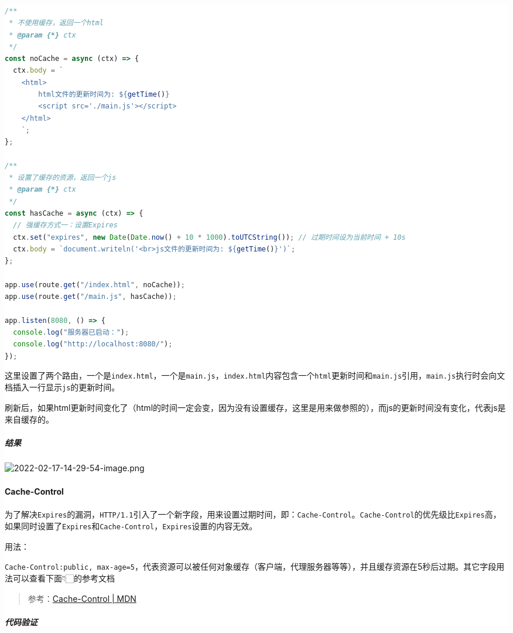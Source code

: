 ```js
/**
 * 不使用缓存，返回一个html
 * @param {*} ctx
 */
const noCache = async (ctx) => {
  ctx.body = `
    <html>
        html文件的更新时间为: ${getTime()}
        <script src='./main.js'></script>
    </html>
    `;
};

/**
 * 设置了缓存的资源，返回一个js
 * @param {*} ctx 
 */
const hasCache = async (ctx) => {
  // 强缓存方式一：设置Expires
  ctx.set("expires", new Date(Date.now() + 10 * 1000).toUTCString()); // 过期时间设为当前时间 + 10s
  ctx.body = `document.writeln('<br>js文件的更新时间为: ${getTime()}')`;
};

app.use(route.get("/index.html", noCache));
app.use(route.get("/main.js", hasCache));

app.listen(8080, () => {
  console.log("服务器已启动：");
  console.log("http://localhost:8080/");
});
```

这里设置了两个路由，一个是`index.html`，一个是`main.js`，`index.html`内容包含一个`html`更新时间和`main.js`引用，`main.js`执行时会向文档插入一行显示`js`的更新时间。

刷新后，如果html更新时间变化了（html的时间一定会变，因为没有设置缓存，这里是用来做参照的），而js的更新时间没有变化，代表js是来自缓存的。

##### 结果

![2022-02-17-14-29-54-image.png](https://s2.loli.net/2022/02/18/Knm4ZTweJNYLiOc.png)

#### Cache-Control

为了解决`Expires`的漏洞，`HTTP/1.1`引入了一个新字段，用来设置过期时间，即：`Cache-Control`。`Cache-Control`的优先级比`Expires`高，如果同时设置了`Expires`和`Cache-Control`，`Expires`设置的内容无效。

用法：

`Cache-Control:public, max-age=5`，代表资源可以被任何对象缓存（客户端，代理服务器等等），并且缓存资源在5秒后过期。其它字段用法可以查看下面👇🏻的参考文档

> 参考：[Cache-Control | MDN](https://developer.mozilla.org/zh-CN/docs/Web/HTTP/Headers/Cache-Control)

##### 代码验证
